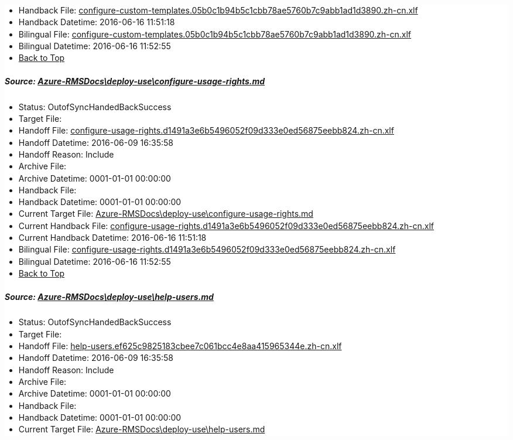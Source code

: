 * Handback File: [configure-custom-templates.05b0c1b94b5c1cbb78ae5760b7c9abb1ad1d3890.zh-cn.xlf](https://github.com/Microsoft/EM.handback/blob/2e4877e3e02b62bea80cd33038aafa16c54c4737/ol-handback/Microsoft/Azure-RMSDocs-pr.zh-cn/master/configure-custom-templates.05b0c1b94b5c1cbb78ae5760b7c9abb1ad1d3890.zh-cn.xlf)
* Handback Datetime: 2016-06-16 11:51:18
* Bilingual File: [configure-custom-templates.05b0c1b94b5c1cbb78ae5760b7c9abb1ad1d3890.zh-cn.xlf](https://github.com/Microsoft/EM.handback/blob/2e4877e3e02b62bea80cd33038aafa16c54c4737/ol-handback/Microsoft/Azure-RMSDocs-pr.zh-cn/master/configure-custom-templates.05b0c1b94b5c1cbb78ae5760b7c9abb1ad1d3890.zh-cn.xlf)
* Bilingual Datetime: 2016-06-16 11:52:55
* [Back to Top](#report-top)

##### <a name='ec5c5616f65422834bdc81a3da4040621ed75c2318'></a> Source: [Azure-RMSDocs\deploy-use\configure-usage-rights.md](https://github.com/Microsoft/Azure-RMSDocs-pr/blob/b6dcd8bb1091e9c484e02042adbf993381581a9d/Azure-RMSDocs/deploy-use/configure-usage-rights.md)
* Status: OutofSyncHandedBackSuccess
* Target File: 
* Handoff File: [configure-usage-rights.d1491a3e6b5496052f09d333e0ed56875eebb824.zh-cn.xlf](https://github.com/Microsoft/EM.handoff/blob/06f1ce59a621ff87c24a10388710792594989e1c/ol-handoff/Microsoft/Azure-RMSDocs-pr.zh-cn/master/configure-usage-rights.d1491a3e6b5496052f09d333e0ed56875eebb824.zh-cn.xlf)
* Handoff Datetime: 2016-06-09 16:35:58
* Handoff Reason: Include
* Archive File: 
* Archive Datetime: 0001-01-01 00:00:00
* Handback File: 
* Handback Datetime: 0001-01-01 00:00:00
* Current Target File: [Azure-RMSDocs\deploy-use\configure-usage-rights.md](https://github.com/Microsoft/Azure-RMSDocs-pr.zh-cn/blob/1efca9c7900a8de9778e8301130dd020f3887c75/Azure-RMSDocs/deploy-use/configure-usage-rights.md)
* Current Handback File: [configure-usage-rights.d1491a3e6b5496052f09d333e0ed56875eebb824.zh-cn.xlf](https://github.com/Microsoft/EM.handback/blob/2e4877e3e02b62bea80cd33038aafa16c54c4737/ol-handback/Microsoft/Azure-RMSDocs-pr.zh-cn/master/configure-usage-rights.d1491a3e6b5496052f09d333e0ed56875eebb824.zh-cn.xlf)
* Current Handback Datetime: 2016-06-16 11:51:18
* Bilingual File: [configure-usage-rights.d1491a3e6b5496052f09d333e0ed56875eebb824.zh-cn.xlf](https://github.com/Microsoft/EM.handback/blob/2e4877e3e02b62bea80cd33038aafa16c54c4737/ol-handback/Microsoft/Azure-RMSDocs-pr.zh-cn/master/configure-usage-rights.d1491a3e6b5496052f09d333e0ed56875eebb824.zh-cn.xlf)
* Bilingual Datetime: 2016-06-16 11:52:55
* [Back to Top](#report-top)

##### <a name='d48616cb638522e6cda61e7ae96db9480fc1409925'></a> Source: [Azure-RMSDocs\deploy-use\help-users.md](https://github.com/Microsoft/Azure-RMSDocs-pr/blob/b6dcd8bb1091e9c484e02042adbf993381581a9d/Azure-RMSDocs/deploy-use/help-users.md)
* Status: OutofSyncHandedBackSuccess
* Target File: 
* Handoff File: [help-users.ef625c9825183cbee7c061bcc4e8aa415965344e.zh-cn.xlf](https://github.com/Microsoft/EM.handoff/blob/06f1ce59a621ff87c24a10388710792594989e1c/ol-handoff/Microsoft/Azure-RMSDocs-pr.zh-cn/master/help-users.ef625c9825183cbee7c061bcc4e8aa415965344e.zh-cn.xlf)
* Handoff Datetime: 2016-06-09 16:35:58
* Handoff Reason: Include
* Archive File: 
* Archive Datetime: 0001-01-01 00:00:00
* Handback File: 
* Handback Datetime: 0001-01-01 00:00:00
* Current Target File: [Azure-RMSDocs\deploy-use\help-users.md](https://github.com/Microsoft/Azure-RMSDocs-pr.zh-cn/blob/1efca9c7900a8de9778e8301130dd020f3887c75/Azure-RMSDocs/deploy-use/help-users.md)